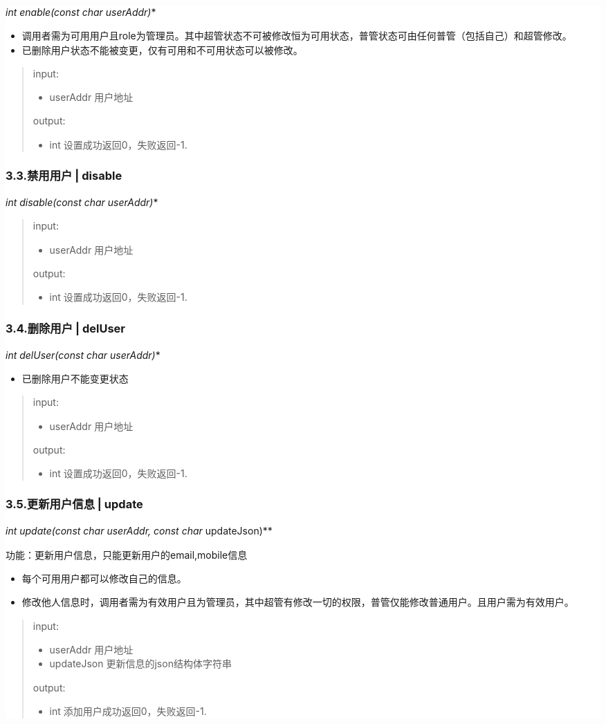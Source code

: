  **int enable(const char* userAddr)**

- 调用者需为可用用户且role为管理员。其中超管状态不可被修改恒为可用状态，普管状态可由任何普管（包括自己）和超管修改。
- 已删除用户状态不能被变更，仅有可用和不可用状态可以被修改。

> input:
>
> - userAddr 用户地址
>
> output:
>
> - int 设置成功返回0，失败返回-1.

### 3.3.禁用用户 | disable

**int disable(const char* userAddr)**

> input:
>
> - userAddr 用户地址
>
> output:
>
> - int 设置成功返回0，失败返回-1.

### 3.4.删除用户 | delUser

 **int delUser(const char* userAddr)**

- 已删除用户不能变更状态

> input:
>
> - userAddr 用户地址
>
> output:
>
> - int 设置成功返回0，失败返回-1.

### 3.5.更新用户信息  | update

 **int update(const char* userAddr, const char* updateJson)**

功能：更新用户信息，只能更新用户的email,mobile信息

- 每个可用用户都可以修改自己的信息。

- 修改他人信息时，调用者需为有效用户且为管理员，其中超管有修改一切的权限，普管仅能修改普通用户。且用户需为有效用户。

> input:
>
> - userAddr 用户地址
> - updateJson 更新信息的json结构体字符串
>
> output:
>
> - int 添加用户成功返回0，失败返回-1.

